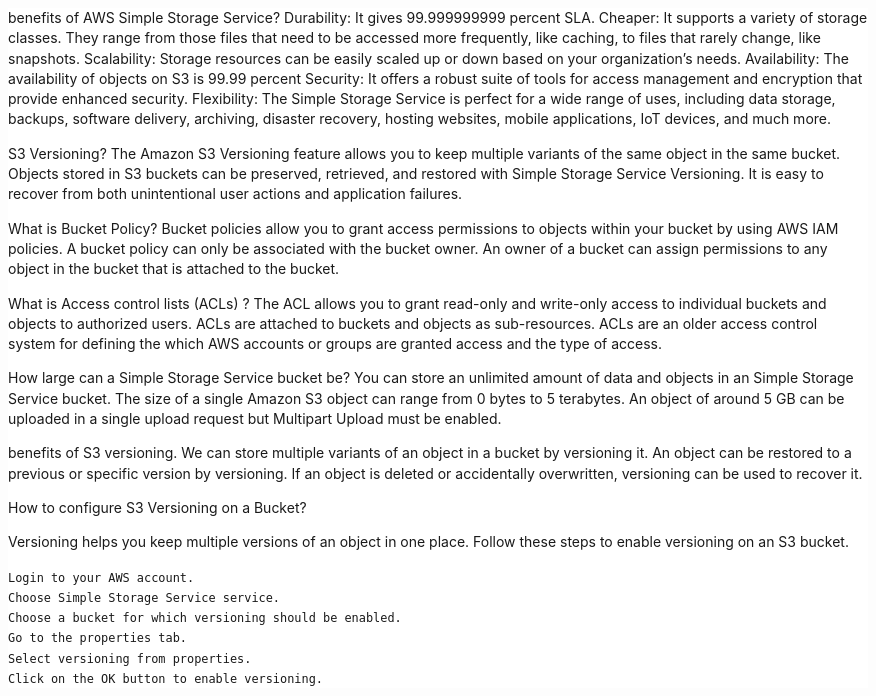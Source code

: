 benefits of AWS Simple Storage Service?
Durability: It gives 99.999999999 percent SLA.
Cheaper: It supports a variety of storage classes. They range from those files that need to be accessed more frequently, like caching, to files that rarely change, like snapshots.
Scalability: Storage resources can be easily scaled up or down based on your organization’s needs.
Availability: The availability of objects on S3 is 99.99 percent
Security: It offers a robust suite of tools for access management and encryption that provide enhanced security.
Flexibility: The Simple Storage Service is perfect for a wide range of uses, including data storage, backups, software delivery, archiving, disaster recovery, hosting websites, mobile applications, IoT devices, and much more.

S3 Versioning?
The Amazon S3 Versioning feature allows you to keep multiple variants of the same object in the same bucket. 
Objects stored in S3 buckets can be preserved, retrieved, and restored with Simple Storage Service Versioning.
It is easy to recover from both unintentional user actions and application failures.

What is Bucket Policy?
Bucket policies allow you to grant access permissions to objects within your bucket by using AWS IAM policies.
A bucket policy can only be associated with the bucket owner. 
An owner of a bucket can assign permissions to any object in the bucket that is attached to the bucket.

What is Access control lists (ACLs) ?
The ACL allows you to grant read-only and write-only access to individual buckets and objects to authorized users.
ACLs are attached to buckets and objects as sub-resources.
ACLs are an older access control system for defining the which AWS accounts or groups are granted access and the type of access.

How large can a Simple Storage Service bucket be?
You can store an unlimited amount of data and objects in an Simple Storage Service bucket.
The size of a single Amazon S3 object can range from 0 bytes to 5 terabytes.
An object of around 5 GB can be uploaded in a single upload request but Multipart Upload must be enabled.

benefits of S3 versioning.
We can store multiple variants of an object in a bucket by versioning it.
An object can be restored to a previous or specific version by versioning.
If an object is deleted or accidentally overwritten, versioning can be used to recover it.

How to configure S3 Versioning on a Bucket?

Versioning helps you keep multiple versions of an object in one place. Follow these steps to enable versioning on an S3 bucket.

    Login to your AWS account.
    Choose Simple Storage Service service.
    Choose a bucket for which versioning should be enabled.
    Go to the properties tab.
    Select versioning from properties.
    Click on the OK button to enable versioning.
